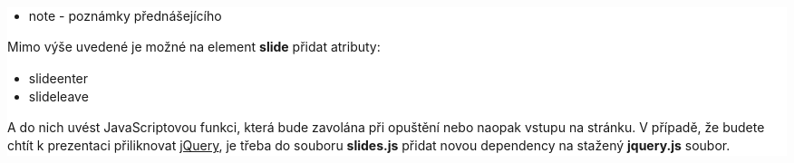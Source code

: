 <ul>
<li>note - poznámky přednášejícího</li>
</ul>
</ul>
<p>Mimo výše uvedené je možné na element <strong>slide</strong> přidat atributy:</p>
<ul>
<li>slideenter</li>
<li>slideleave</li>
</ul>
<p>A do nich uvést JavaScriptovou funkci, která bude zavolána při opuštění nebo naopak vstupu na stránku. V případě, že budete chtít k prezentaci přiliknovat <a href="http://www.jquery.com" target="_blank">jQuery</a>, je třeba do souboru <strong>slides.js</strong> přidat novou dependency na stažený <strong>jquery.js</strong> soubor.</p>
